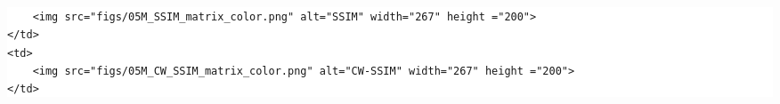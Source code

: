         <img src="figs/05M_SSIM_matrix_color.png" alt="SSIM" width="267" height ="200">
    </td>
    <td>
        <img src="figs/05M_CW_SSIM_matrix_color.png" alt="CW-SSIM" width="267" height ="200">
    </td>
</tr>
<tr>
    <td>